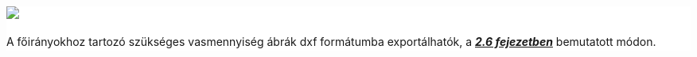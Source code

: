 [![](https://www.consteelsoftware.com/wp-content/uploads/2022/06/scr_tervezes_vb_szinskala.png)](./img/wp-content-uploads-2022-06-scr_tervezes_vb_szinskala.png)





A főirányokhoz tartozó szükséges vasmennyiség ábrák dxf formátumba exportálhatók, a **_[2.6 fejezetben](/manual/fajlkezeles/vasmennyiseg-exportalasa-dxf-fajlba/)_** bemutatott módon.


